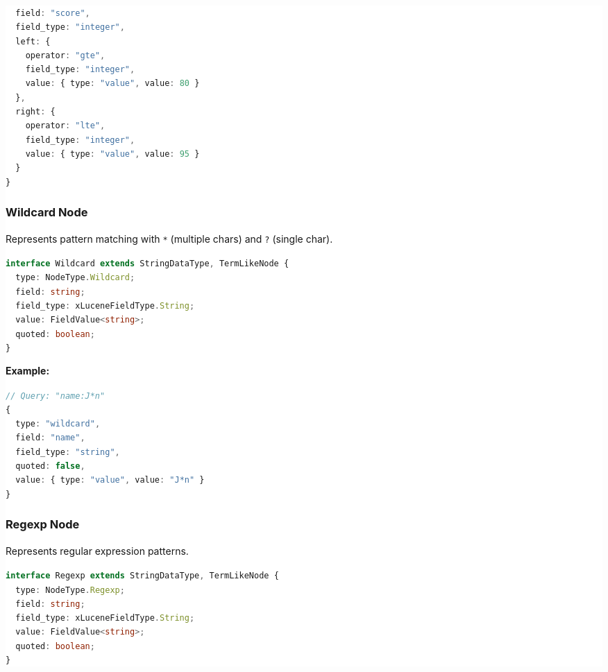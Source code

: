 ```typescript
  field: "score",
  field_type: "integer",
  left: {
    operator: "gte",
    field_type: "integer",
    value: { type: "value", value: 80 }
  },
  right: {
    operator: "lte",
    field_type: "integer",
    value: { type: "value", value: 95 }
  }
}
```

### Wildcard Node

Represents pattern matching with `*` (multiple chars) and `?` (single char).

```typescript
interface Wildcard extends StringDataType, TermLikeNode {
  type: NodeType.Wildcard;
  field: string;
  field_type: xLuceneFieldType.String;
  value: FieldValue<string>;
  quoted: boolean;
}
```

**Example:**
```typescript
// Query: "name:J*n"
{
  type: "wildcard",
  field: "name",
  field_type: "string",
  quoted: false,
  value: { type: "value", value: "J*n" }
}
```

### Regexp Node

Represents regular expression patterns.

```typescript
interface Regexp extends StringDataType, TermLikeNode {
  type: NodeType.Regexp;
  field: string;
  field_type: xLuceneFieldType.String;
  value: FieldValue<string>;
  quoted: boolean;
}
```
